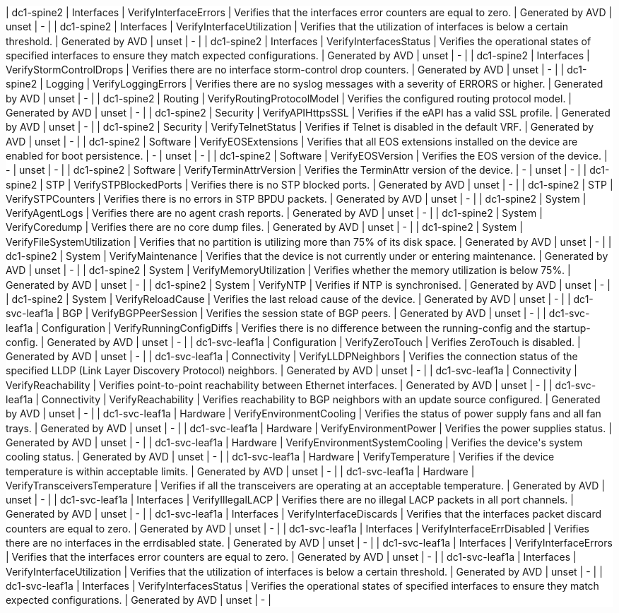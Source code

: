 | dc1-spine2 | Interfaces | VerifyInterfaceErrors | Verifies that the interfaces error counters are equal to zero. | Generated by AVD | unset | - |
| dc1-spine2 | Interfaces | VerifyInterfaceUtilization | Verifies that the utilization of interfaces is below a certain threshold. | Generated by AVD | unset | - |
| dc1-spine2 | Interfaces | VerifyInterfacesStatus | Verifies the operational states of specified interfaces to ensure they match expected configurations. | Generated by AVD | unset | - |
| dc1-spine2 | Interfaces | VerifyStormControlDrops | Verifies there are no interface storm-control drop counters. | Generated by AVD | unset | - |
| dc1-spine2 | Logging | VerifyLoggingErrors | Verifies there are no syslog messages with a severity of ERRORS or higher. | Generated by AVD | unset | - |
| dc1-spine2 | Routing | VerifyRoutingProtocolModel | Verifies the configured routing protocol model. | Generated by AVD | unset | - |
| dc1-spine2 | Security | VerifyAPIHttpsSSL | Verifies if the eAPI has a valid SSL profile. | Generated by AVD | unset | - |
| dc1-spine2 | Security | VerifyTelnetStatus | Verifies if Telnet is disabled in the default VRF. | Generated by AVD | unset | - |
| dc1-spine2 | Software | VerifyEOSExtensions | Verifies that all EOS extensions installed on the device are enabled for boot persistence. | - | unset | - |
| dc1-spine2 | Software | VerifyEOSVersion | Verifies the EOS version of the device. | - | unset | - |
| dc1-spine2 | Software | VerifyTerminAttrVersion | Verifies the TerminAttr version of the device. | - | unset | - |
| dc1-spine2 | STP | VerifySTPBlockedPorts | Verifies there is no STP blocked ports. | Generated by AVD | unset | - |
| dc1-spine2 | STP | VerifySTPCounters | Verifies there is no errors in STP BPDU packets. | Generated by AVD | unset | - |
| dc1-spine2 | System | VerifyAgentLogs | Verifies there are no agent crash reports. | Generated by AVD | unset | - |
| dc1-spine2 | System | VerifyCoredump | Verifies there are no core dump files. | Generated by AVD | unset | - |
| dc1-spine2 | System | VerifyFileSystemUtilization | Verifies that no partition is utilizing more than 75% of its disk space. | Generated by AVD | unset | - |
| dc1-spine2 | System | VerifyMaintenance | Verifies that the device is not currently under or entering maintenance. | Generated by AVD | unset | - |
| dc1-spine2 | System | VerifyMemoryUtilization | Verifies whether the memory utilization is below 75%. | Generated by AVD | unset | - |
| dc1-spine2 | System | VerifyNTP | Verifies if NTP is synchronised. | Generated by AVD | unset | - |
| dc1-spine2 | System | VerifyReloadCause | Verifies the last reload cause of the device. | Generated by AVD | unset | - |
| dc1-svc-leaf1a | BGP | VerifyBGPPeerSession | Verifies the session state of BGP peers. | Generated by AVD | unset | - |
| dc1-svc-leaf1a | Configuration | VerifyRunningConfigDiffs | Verifies there is no difference between the running-config and the startup-config. | Generated by AVD | unset | - |
| dc1-svc-leaf1a | Configuration | VerifyZeroTouch | Verifies ZeroTouch is disabled. | Generated by AVD | unset | - |
| dc1-svc-leaf1a | Connectivity | VerifyLLDPNeighbors | Verifies the connection status of the specified LLDP (Link Layer Discovery Protocol) neighbors. | Generated by AVD | unset | - |
| dc1-svc-leaf1a | Connectivity | VerifyReachability | Verifies point-to-point reachability between Ethernet interfaces. | Generated by AVD | unset | - |
| dc1-svc-leaf1a | Connectivity | VerifyReachability | Verifies reachability to BGP neighbors with an update source configured. | Generated by AVD | unset | - |
| dc1-svc-leaf1a | Hardware | VerifyEnvironmentCooling | Verifies the status of power supply fans and all fan trays. | Generated by AVD | unset | - |
| dc1-svc-leaf1a | Hardware | VerifyEnvironmentPower | Verifies the power supplies status. | Generated by AVD | unset | - |
| dc1-svc-leaf1a | Hardware | VerifyEnvironmentSystemCooling | Verifies the device's system cooling status. | Generated by AVD | unset | - |
| dc1-svc-leaf1a | Hardware | VerifyTemperature | Verifies if the device temperature is within acceptable limits. | Generated by AVD | unset | - |
| dc1-svc-leaf1a | Hardware | VerifyTransceiversTemperature | Verifies if all the transceivers are operating at an acceptable temperature. | Generated by AVD | unset | - |
| dc1-svc-leaf1a | Interfaces | VerifyIllegalLACP | Verifies there are no illegal LACP packets in all port channels. | Generated by AVD | unset | - |
| dc1-svc-leaf1a | Interfaces | VerifyInterfaceDiscards | Verifies that the interfaces packet discard counters are equal to zero. | Generated by AVD | unset | - |
| dc1-svc-leaf1a | Interfaces | VerifyInterfaceErrDisabled | Verifies there are no interfaces in the errdisabled state. | Generated by AVD | unset | - |
| dc1-svc-leaf1a | Interfaces | VerifyInterfaceErrors | Verifies that the interfaces error counters are equal to zero. | Generated by AVD | unset | - |
| dc1-svc-leaf1a | Interfaces | VerifyInterfaceUtilization | Verifies that the utilization of interfaces is below a certain threshold. | Generated by AVD | unset | - |
| dc1-svc-leaf1a | Interfaces | VerifyInterfacesStatus | Verifies the operational states of specified interfaces to ensure they match expected configurations. | Generated by AVD | unset | - |